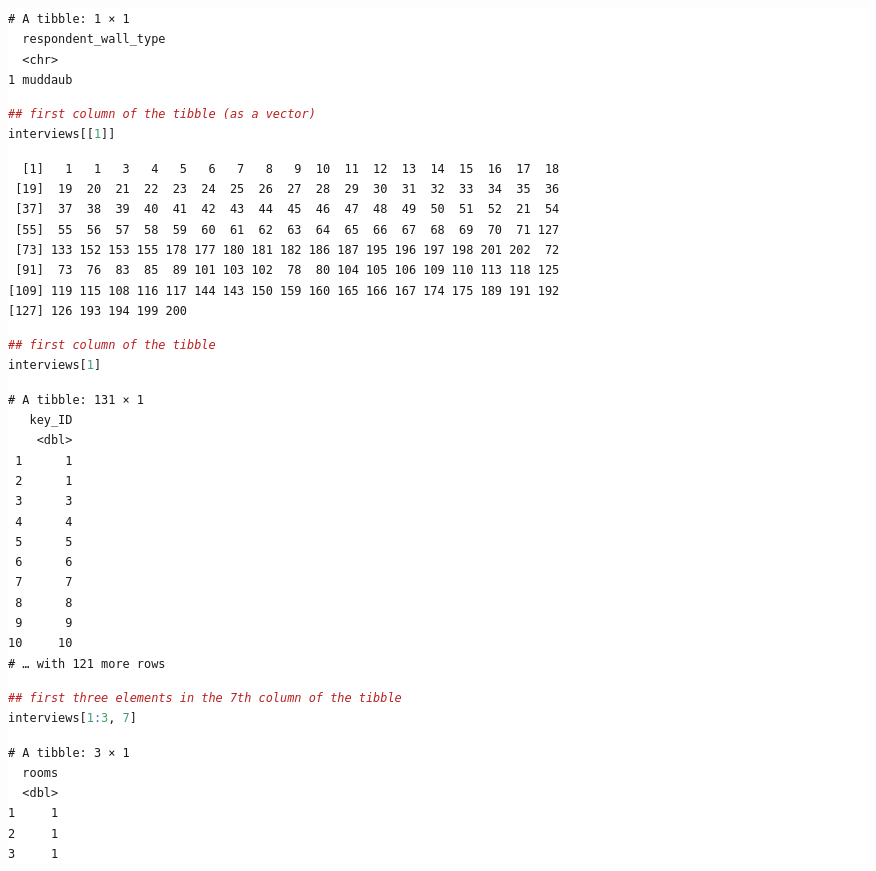 ```{.output}
# A tibble: 1 × 1
  respondent_wall_type
  <chr>               
1 muddaub             
```

```r
## first column of the tibble (as a vector)
interviews[[1]]
```

```{.output}
  [1]   1   1   3   4   5   6   7   8   9  10  11  12  13  14  15  16  17  18
 [19]  19  20  21  22  23  24  25  26  27  28  29  30  31  32  33  34  35  36
 [37]  37  38  39  40  41  42  43  44  45  46  47  48  49  50  51  52  21  54
 [55]  55  56  57  58  59  60  61  62  63  64  65  66  67  68  69  70  71 127
 [73] 133 152 153 155 178 177 180 181 182 186 187 195 196 197 198 201 202  72
 [91]  73  76  83  85  89 101 103 102  78  80 104 105 106 109 110 113 118 125
[109] 119 115 108 116 117 144 143 150 159 160 165 166 167 174 175 189 191 192
[127] 126 193 194 199 200
```

```r
## first column of the tibble
interviews[1]
```

```{.output}
# A tibble: 131 × 1
   key_ID
    <dbl>
 1      1
 2      1
 3      3
 4      4
 5      5
 6      6
 7      7
 8      8
 9      9
10     10
# … with 121 more rows
```

```r
## first three elements in the 7th column of the tibble
interviews[1:3, 7]
```

```{.output}
# A tibble: 3 × 1
  rooms
  <dbl>
1     1
2     1
3     1
```
